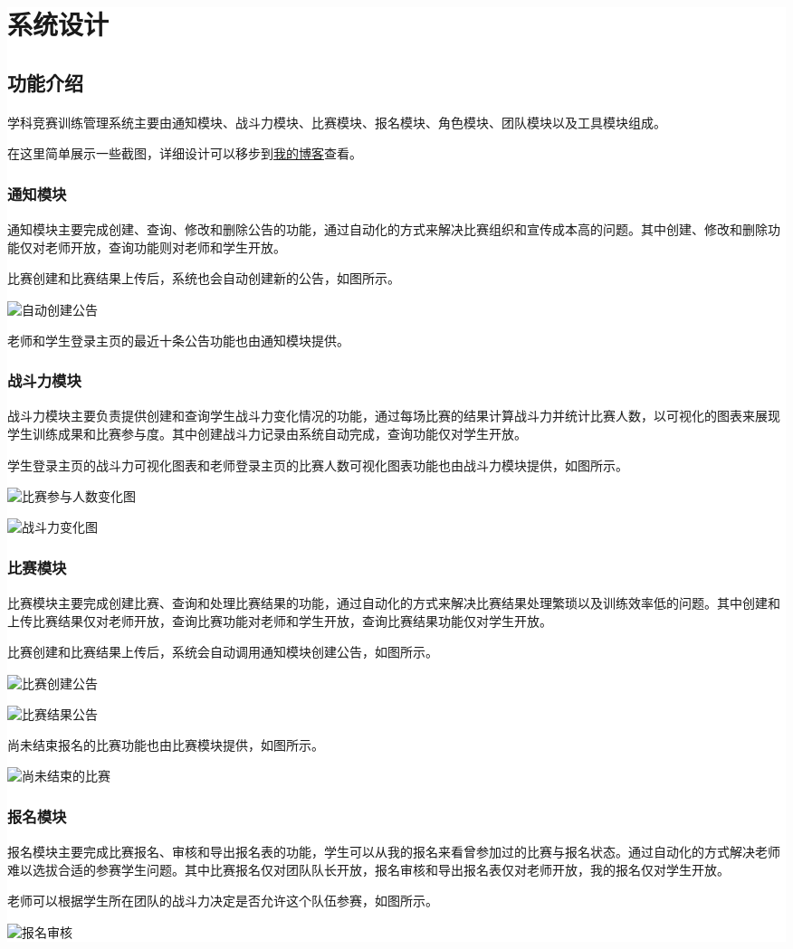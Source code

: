 # 系统设计

## 功能介绍

学科竞赛训练管理系统主要由通知模块、战斗力模块、比赛模块、报名模块、角色模块、团队模块以及工具模块组成。

在这里简单展示一些截图，详细设计可以移步到[我的博客](https://www.zhangtianci.cn/archives/xue-ke-jing-sai-xun-lian-guan-li-xi-tong)查看。

### 通知模块

通知模块主要完成创建、查询、修改和删除公告的功能，通过自动化的方式来解决比赛组织和宣传成本高的问题。其中创建、修改和删除功能仅对老师开放，查询功能则对老师和学生开放。

比赛创建和比赛结果上传后，系统也会自动创建新的公告，如图所示。

![自动创建公告](https://www.zhangtianci.cn/upload/2021/05/%E8%87%AA%E5%8A%A8%E5%88%9B%E5%BB%BA%E5%85%AC%E5%91%8A-df85114daab5483085c5e71ec7b4c29b.webp)

老师和学生登录主页的最近十条公告功能也由通知模块提供。

### 战斗力模块

战斗力模块主要负责提供创建和查询学生战斗力变化情况的功能，通过每场比赛的结果计算战斗力并统计比赛人数，以可视化的图表来展现学生训练成果和比赛参与度。其中创建战斗力记录由系统自动完成，查询功能仅对学生开放。

学生登录主页的战斗力可视化图表和老师登录主页的比赛人数可视化图表功能也由战斗力模块提供，如图所示。

![比赛参与人数变化图](https://www.zhangtianci.cn/upload/2021/05/%E6%AF%94%E8%B5%9B%E5%8F%82%E4%B8%8E%E4%BA%BA%E6%95%B0%E5%8F%98%E5%8C%96%E5%9B%BE-9fd85de3f2a646479f9fc095cd48d54b.webp)

![战斗力变化图](https://www.zhangtianci.cn/upload/2021/05/%E6%88%98%E6%96%97%E5%8A%9B%E5%8F%98%E5%8C%96%E5%9B%BE-4b66c4c2356e4c5d827fe6b1b8e78463.webp)

### 比赛模块

比赛模块主要完成创建比赛、查询和处理比赛结果的功能，通过自动化的方式来解决比赛结果处理繁琐以及训练效率低的问题。其中创建和上传比赛结果仅对老师开放，查询比赛功能对老师和学生开放，查询比赛结果功能仅对学生开放。

比赛创建和比赛结果上传后，系统会自动调用通知模块创建公告，如图所示。

![比赛创建公告](https://www.zhangtianci.cn/upload/2021/05/%E6%AF%94%E8%B5%9B%E5%88%9B%E5%BB%BA%E5%85%AC%E5%91%8A-68f296291dcc4cb88d5eb675aeaefdc5.webp)

![比赛结果公告](https://www.zhangtianci.cn/upload/2021/05/%E6%AF%94%E8%B5%9B%E7%BB%93%E6%9E%9C%E5%85%AC%E5%91%8A-899e2b85b6054b64a8a179e9ec02d8e7.webp)

尚未结束报名的比赛功能也由比赛模块提供，如图所示。

![尚未结束的比赛](https://www.zhangtianci.cn/upload/2021/05/%E5%B0%9A%E6%9C%AA%E7%BB%93%E6%9D%9F%E7%9A%84%E6%AF%94%E8%B5%9B-46bb4b4333f34f11bb33586c629ba99c.webp)

### 报名模块

报名模块主要完成比赛报名、审核和导出报名表的功能，学生可以从我的报名来看曾参加过的比赛与报名状态。通过自动化的方式解决老师难以选拔合适的参赛学生问题。其中比赛报名仅对团队队长开放，报名审核和导出报名表仅对老师开放，我的报名仅对学生开放。

老师可以根据学生所在团队的战斗力决定是否允许这个队伍参赛，如图所示。

![报名审核](https://www.zhangtianci.cn/upload/2021/05/%E6%8A%A5%E5%90%8D%E5%AE%A1%E6%A0%B8-1081658b25984226a98d4883a920b8f3.webp)
